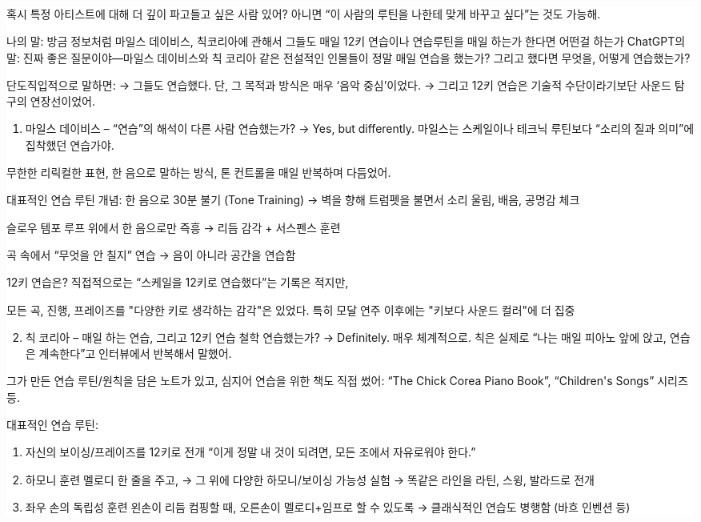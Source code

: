 혹시 특정 아티스트에 대해 더 깊이 파고들고 싶은 사람 있어?
아니면 “이 사람의 루틴을 나한테 맞게 바꾸고 싶다”는 것도 가능해.

나의 말:
방금 정보처럼 마일스 데이비스, 칙코리아에 관해서 그들도 매일 12키 연습이나 연습루틴을 매일 하는가 한다면 어떤걸 하는가
ChatGPT의 말:
진짜 좋은 질문이야—마일스 데이비스와 칙 코리아 같은 전설적인 인물들이
정말 매일 연습을 했는가? 그리고 했다면 무엇을, 어떻게 연습했는가?

단도직입적으로 말하면:
→ 그들도 연습했다. 단, 그 목적과 방식은 매우 ‘음악 중심’이었다.
→ 그리고 12키 연습은 기술적 수단이라기보단 사운드 탐구의 연장선이었어.

1. 마일스 데이비스 – “연습”의 해석이 다른 사람
연습했는가? → Yes, but differently.
마일스는 스케일이나 테크닉 루틴보다
“소리의 질과 의미”에 집착했던 연습가야.

무한한 리릭컬한 표현, 한 음으로 말하는 방식, 톤 컨트롤을
매일 반복하며 다듬었어.

대표적인 연습 루틴 개념:
한 음으로 30분 불기 (Tone Training)
→ 벽을 향해 트럼펫을 불면서 소리 울림, 배음, 공명감 체크

슬로우 템포 루프 위에서 한 음으로만 즉흥
→ 리듬 감각 + 서스펜스 훈련

곡 속에서 “무엇을 안 칠지” 연습
→ 음이 아니라 공간을 연습함

12키 연습은?
직접적으로는 “스케일을 12키로 연습했다”는 기록은 적지만,

모든 곡, 진행, 프레이즈를 "다양한 키로 생각하는 감각"은 있었다.
특히 모달 연주 이후에는 "키보다 사운드 컬러"에 더 집중

2. 칙 코리아 – 매일 하는 연습, 그리고 12키 연습 철학
연습했는가? → Definitely. 매우 체계적으로.
칙은 실제로 “나는 매일 피아노 앞에 앉고, 연습은 계속한다”고 인터뷰에서 반복해서 말했어.

그가 만든 연습 루틴/원칙을 담은 노트가 있고, 심지어
연습을 위한 책도 직접 썼어:
“The Chick Corea Piano Book”, “Children's Songs” 시리즈 등.

대표적인 연습 루틴:
1) 자신의 보이싱/프레이즈를 12키로 전개
“이게 정말 내 것이 되려면, 모든 조에서 자유로워야 한다.”

2) 하모니 훈련
멜로디 한 줄을 주고,
→ 그 위에 다양한 하모니/보이싱 가능성 실험
→ 똑같은 라인을 라틴, 스윙, 발라드로 전개

3) 좌우 손의 독립성 훈련
왼손이 리듬 컴핑할 때,
오른손이 멜로디+임프로 할 수 있도록
→ 클래식적인 연습도 병행함 (바흐 인벤션 등)

